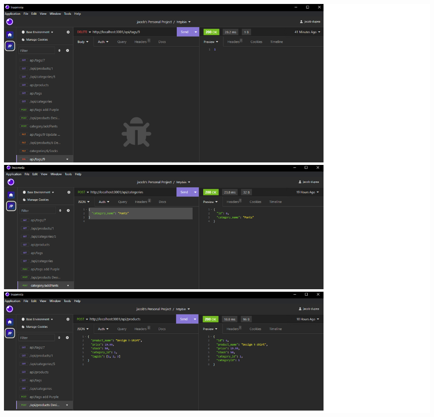 <img src="images/delete-tag-9.PNG" alt="screenshot" width="75%" height="75%">

<img src="images/POST-categories.PNG" alt="screenshot" width="75%" height="75%">
<img src="images/POST-products.PNG" alt="screenshot" width="75%" height="75%">